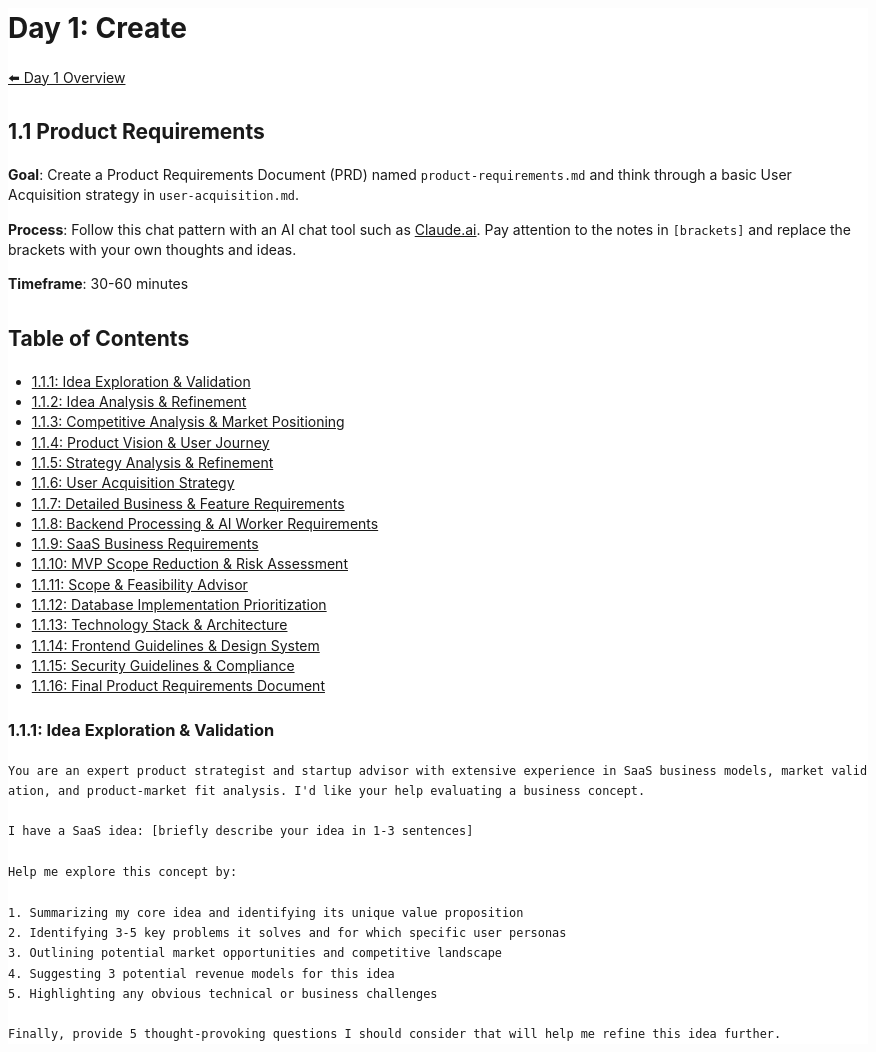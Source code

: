 # Day 1: Create 

[⬅️ Day 1 Overview](README.md)

## 1.1 Product Requirements

**Goal**: Create a Product Requirements Document (PRD) named `product-requirements.md` and think through a basic User Acquisition strategy in `user-acquisition.md`.

**Process**: Follow this chat pattern with an AI chat tool such as [Claude.ai](https://www.claude.ai). Pay attention to the notes in `[brackets]` and replace the brackets with your own thoughts and ideas.

**Timeframe**: 30-60 minutes

## Table of Contents
- [1.1.1: Idea Exploration & Validation](#111-idea-exploration--validation)
- [1.1.2: Idea Analysis & Refinement](#112-optional-idea-analysis--refinement)
- [1.1.3: Competitive Analysis & Market Positioning](#113-competitive-analysis--market-positioning)
- [1.1.4: Product Vision & User Journey](#114-product-vision--user-journey)
- [1.1.5: Strategy Analysis & Refinement](#115-optional-strategy-analysis--refinement)
- [1.1.6: User Acquisition Strategy](#116-user-acquisition-strategy)
- [1.1.7: Detailed Business & Feature Requirements](#117-detailed-business--feature-requirements)
- [1.1.8: Backend Processing & AI Worker Requirements](#118-backend-processing--ai-worker-requirements)
- [1.1.9: SaaS Business Requirements](#119-saas-business-requirements)
- [1.1.10: MVP Scope Reduction & Risk Assessment](#1110-mvp-scope-reduction--risk-assessment)
- [1.1.11: Scope & Feasibility Advisor](#1111-scope--feasibility-advisor)
- [1.1.12: Database Implementation Prioritization](#1112-database-implementation-prioritization)
- [1.1.13: Technology Stack & Architecture](#1113-technology-stack--architecture)
- [1.1.14: Frontend Guidelines & Design System](#1114-frontend-guidelines--design-system)
- [1.1.15: Security Guidelines & Compliance](#1115-security-guidelines--compliance)
- [1.1.16: Final Product Requirements Document](#1116-final-product-requirements-document)

### 1.1.1: Idea Exploration & Validation

```
You are an expert product strategist and startup advisor with extensive experience in SaaS business models, market validation, and product-market fit analysis. I'd like your help evaluating a business concept.

I have a SaaS idea: [briefly describe your idea in 1-3 sentences]

Help me explore this concept by:

1. Summarizing my core idea and identifying its unique value proposition
2. Identifying 3-5 key problems it solves and for which specific user personas
3. Outlining potential market opportunities and competitive landscape
4. Suggesting 3 potential revenue models for this idea
5. Highlighting any obvious technical or business challenges

Finally, provide 5 thought-provoking questions I should consider that will help me refine this idea further.
```
